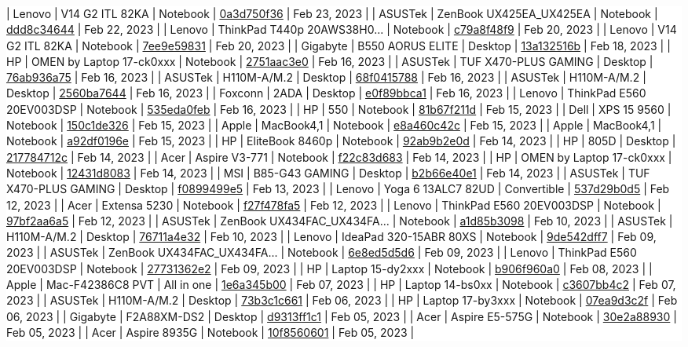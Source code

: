 | Lenovo        | V14 G2 ITL 82KA             | Notebook    | [0a3d750f36](https://linux-hardware.org/?probe=0a3d750f36) | Feb 23, 2023 |
| ASUSTek       | ZenBook UX425EA_UX425EA     | Notebook    | [ddd8c34644](https://linux-hardware.org/?probe=ddd8c34644) | Feb 22, 2023 |
| Lenovo        | ThinkPad T440p 20AWS38H0... | Notebook    | [c79a8f48f9](https://linux-hardware.org/?probe=c79a8f48f9) | Feb 20, 2023 |
| Lenovo        | V14 G2 ITL 82KA             | Notebook    | [7ee9e59831](https://linux-hardware.org/?probe=7ee9e59831) | Feb 20, 2023 |
| Gigabyte      | B550 AORUS ELITE            | Desktop     | [13a132516b](https://linux-hardware.org/?probe=13a132516b) | Feb 18, 2023 |
| HP            | OMEN by Laptop 17-ck0xxx    | Notebook    | [2751aac3e0](https://linux-hardware.org/?probe=2751aac3e0) | Feb 16, 2023 |
| ASUSTek       | TUF X470-PLUS GAMING        | Desktop     | [76ab936a75](https://linux-hardware.org/?probe=76ab936a75) | Feb 16, 2023 |
| ASUSTek       | H110M-A/M.2                 | Desktop     | [68f0415788](https://linux-hardware.org/?probe=68f0415788) | Feb 16, 2023 |
| ASUSTek       | H110M-A/M.2                 | Desktop     | [2560ba7644](https://linux-hardware.org/?probe=2560ba7644) | Feb 16, 2023 |
| Foxconn       | 2ADA                        | Desktop     | [e0f89bbca1](https://linux-hardware.org/?probe=e0f89bbca1) | Feb 16, 2023 |
| Lenovo        | ThinkPad E560 20EV003DSP    | Notebook    | [535eda0feb](https://linux-hardware.org/?probe=535eda0feb) | Feb 16, 2023 |
| HP            | 550                         | Notebook    | [81b67f211d](https://linux-hardware.org/?probe=81b67f211d) | Feb 15, 2023 |
| Dell          | XPS 15 9560                 | Notebook    | [150c1de326](https://linux-hardware.org/?probe=150c1de326) | Feb 15, 2023 |
| Apple         | MacBook4,1                  | Notebook    | [e8a460c42c](https://linux-hardware.org/?probe=e8a460c42c) | Feb 15, 2023 |
| Apple         | MacBook4,1                  | Notebook    | [a92df0196e](https://linux-hardware.org/?probe=a92df0196e) | Feb 15, 2023 |
| HP            | EliteBook 8460p             | Notebook    | [92ab9b2e0d](https://linux-hardware.org/?probe=92ab9b2e0d) | Feb 14, 2023 |
| HP            | 805D                        | Desktop     | [217784712c](https://linux-hardware.org/?probe=217784712c) | Feb 14, 2023 |
| Acer          | Aspire V3-771               | Notebook    | [f22c83d683](https://linux-hardware.org/?probe=f22c83d683) | Feb 14, 2023 |
| HP            | OMEN by Laptop 17-ck0xxx    | Notebook    | [12431d8083](https://linux-hardware.org/?probe=12431d8083) | Feb 14, 2023 |
| MSI           | B85-G43 GAMING              | Desktop     | [b2b66e40e1](https://linux-hardware.org/?probe=b2b66e40e1) | Feb 14, 2023 |
| ASUSTek       | TUF X470-PLUS GAMING        | Desktop     | [f0899499e5](https://linux-hardware.org/?probe=f0899499e5) | Feb 13, 2023 |
| Lenovo        | Yoga 6 13ALC7 82UD          | Convertible | [537d29b0d5](https://linux-hardware.org/?probe=537d29b0d5) | Feb 12, 2023 |
| Acer          | Extensa 5230                | Notebook    | [f27f478fa5](https://linux-hardware.org/?probe=f27f478fa5) | Feb 12, 2023 |
| Lenovo        | ThinkPad E560 20EV003DSP    | Notebook    | [97bf2aa6a5](https://linux-hardware.org/?probe=97bf2aa6a5) | Feb 12, 2023 |
| ASUSTek       | ZenBook UX434FAC_UX434FA... | Notebook    | [a1d85b3098](https://linux-hardware.org/?probe=a1d85b3098) | Feb 10, 2023 |
| ASUSTek       | H110M-A/M.2                 | Desktop     | [76711a4e32](https://linux-hardware.org/?probe=76711a4e32) | Feb 10, 2023 |
| Lenovo        | IdeaPad 320-15ABR 80XS      | Notebook    | [9de542dff7](https://linux-hardware.org/?probe=9de542dff7) | Feb 09, 2023 |
| ASUSTek       | ZenBook UX434FAC_UX434FA... | Notebook    | [6e8ed5d5d6](https://linux-hardware.org/?probe=6e8ed5d5d6) | Feb 09, 2023 |
| Lenovo        | ThinkPad E560 20EV003DSP    | Notebook    | [27731362e2](https://linux-hardware.org/?probe=27731362e2) | Feb 09, 2023 |
| HP            | Laptop 15-dy2xxx            | Notebook    | [b906f960a0](https://linux-hardware.org/?probe=b906f960a0) | Feb 08, 2023 |
| Apple         | Mac-F42386C8 PVT            | All in one  | [1e6a345b00](https://linux-hardware.org/?probe=1e6a345b00) | Feb 07, 2023 |
| HP            | Laptop 14-bs0xx             | Notebook    | [c3607bb4c2](https://linux-hardware.org/?probe=c3607bb4c2) | Feb 07, 2023 |
| ASUSTek       | H110M-A/M.2                 | Desktop     | [73b3c1c661](https://linux-hardware.org/?probe=73b3c1c661) | Feb 06, 2023 |
| HP            | Laptop 17-by3xxx            | Notebook    | [07ea9d3c2f](https://linux-hardware.org/?probe=07ea9d3c2f) | Feb 06, 2023 |
| Gigabyte      | F2A88XM-DS2                 | Desktop     | [d9313ff1c1](https://linux-hardware.org/?probe=d9313ff1c1) | Feb 05, 2023 |
| Acer          | Aspire E5-575G              | Notebook    | [30e2a88930](https://linux-hardware.org/?probe=30e2a88930) | Feb 05, 2023 |
| Acer          | Aspire 8935G                | Notebook    | [10f8560601](https://linux-hardware.org/?probe=10f8560601) | Feb 05, 2023 |